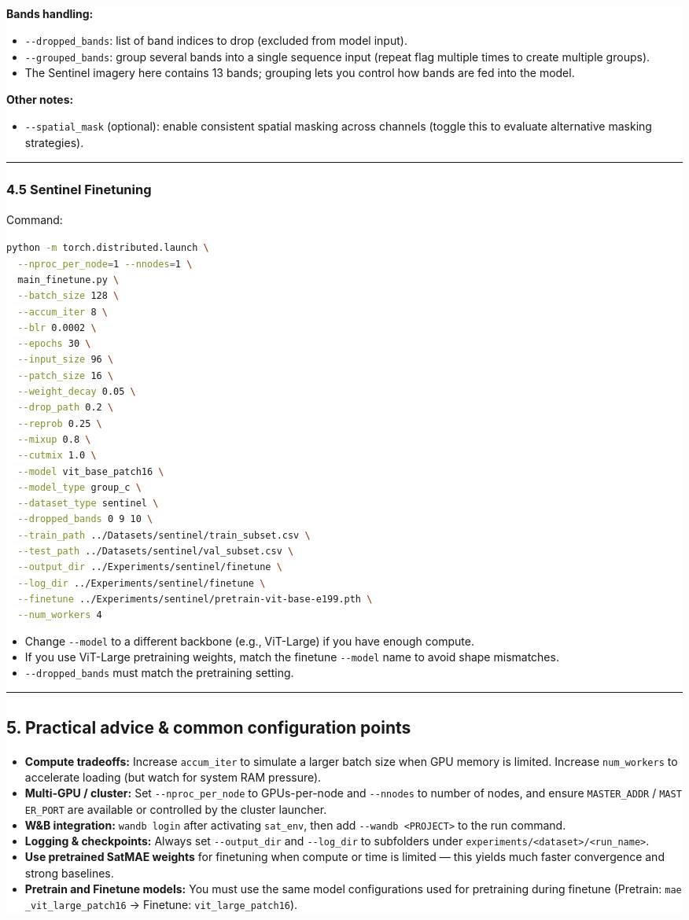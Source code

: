 **Bands handling:**
- `--dropped_bands`: list of band indices to drop (excluded from model input).
- `--grouped_bands`: group several bands into a single sequence input (repeat flag multiple times to create multiple groups).
- The Sentinel imagery here contains 13 bands; grouping lets you control how bands are fed into the model.

**Other notes:**
- `--spatial_mask` (optional): enable consistent spatial masking across channels (toggle this to evaluate alternative masking strategies).

---

### 4.5 Sentinel Finetuning

Command:
```bash
python -m torch.distributed.launch \
  --nproc_per_node=1 --nnodes=1 \
  main_finetune.py \
  --batch_size 128 \
  --accum_iter 8 \
  --blr 0.0002 \
  --epochs 30 \
  --input_size 96 \
  --patch_size 16 \
  --weight_decay 0.05 \
  --drop_path 0.2 \
  --reprob 0.25 \
  --mixup 0.8 \
  --cutmix 1.0 \
  --model vit_base_patch16 \
  --model_type group_c \
  --dataset_type sentinel \
  --dropped_bands 0 9 10 \
  --train_path ../Datasets/sentinel/train_subset.csv \
  --test_path ../Datasets/sentinel/val_subset.csv \
  --output_dir ../Experiments/sentinel/finetune \
  --log_dir ../Experiments/sentinel/finetune \
  --finetune ../Experiments/sentinel/pretrain-vit-base-e199.pth \
  --num_workers 4
```

- Change `--model` to a different backbone (e.g., ViT-Large) if you have enough compute.
- If you use ViT-Large pretraining weights, match the finetune `--model` name to avoid shape mismatches.
- `--dropped_bands` must match the pretraining setting.

---

## 5. Practical advice & common configuration points

- **Compute tradeoffs:** Increase `accum_iter` to simulate a larger batch size when GPU memory is limited. Increase `num_workers` to accelerate loading (but watch for system RAM pressure).
- **Multi-GPU / cluster:** Set `--nproc_per_node` to GPUs-per-node and `--nnodes` to number of nodes, and ensure `MASTER_ADDR` / `MASTER_PORT` are available or controlled by the cluster launcher.
- **W&B integration:** `wandb login` after activating `sat_env`, then add `--wandb <PROJECT>` to the run command.
- **Logging & checkpoints:** Always set `--output_dir` and `--log_dir` to subfolders under `experiments/<dataset>/<run_name>`.
- **Use pretrained SatMAE weights** for finetuning when compute or time is limited — this yields much faster convergence and strong baselines.
- **Pretrain and Finetune models:** You must use the same model configurations used for pretraining during finetune (Pretrain: `mae_vit_large_patch16` → Finetune: `vit_large_patch16`).